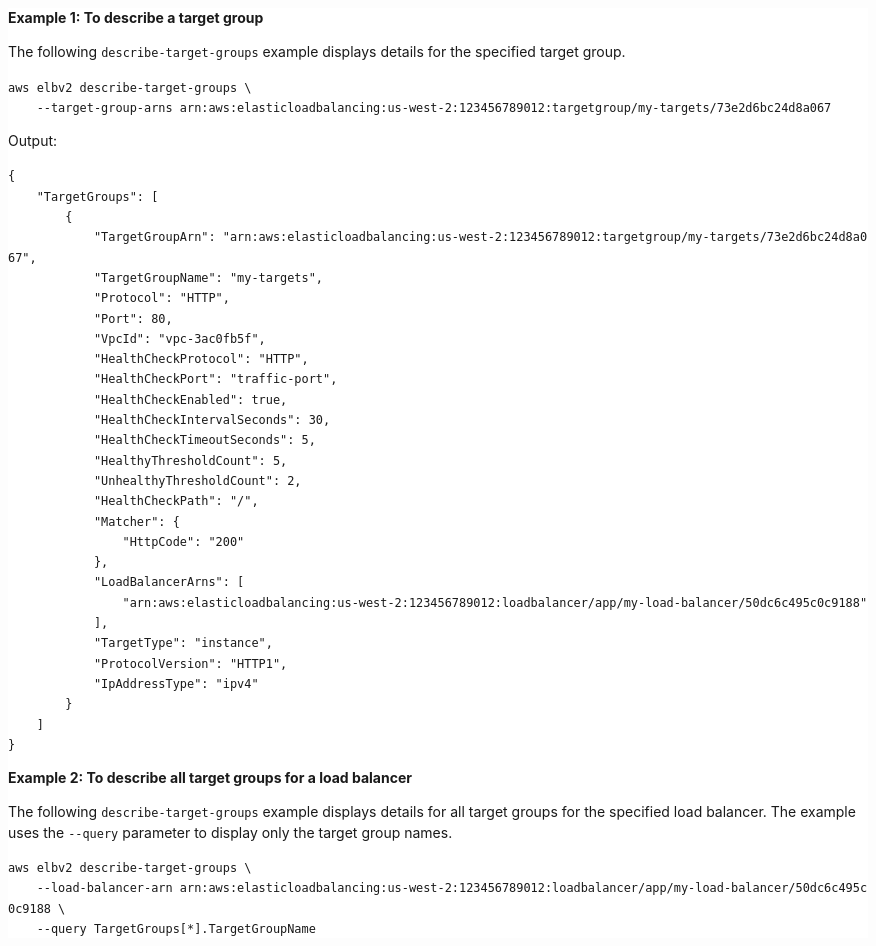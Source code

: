 **Example 1: To describe a target group**

The following `describe-target-groups` example displays details for the specified target group.

```
aws elbv2 describe-target-groups \
    --target-group-arns arn:aws:elasticloadbalancing:us-west-2:123456789012:targetgroup/my-targets/73e2d6bc24d8a067
```

Output:

```
{
    "TargetGroups": [
        {
            "TargetGroupArn": "arn:aws:elasticloadbalancing:us-west-2:123456789012:targetgroup/my-targets/73e2d6bc24d8a067",
            "TargetGroupName": "my-targets",
            "Protocol": "HTTP",
            "Port": 80,
            "VpcId": "vpc-3ac0fb5f",
            "HealthCheckProtocol": "HTTP",
            "HealthCheckPort": "traffic-port",
            "HealthCheckEnabled": true,
            "HealthCheckIntervalSeconds": 30,
            "HealthCheckTimeoutSeconds": 5,
            "HealthyThresholdCount": 5,
            "UnhealthyThresholdCount": 2,
            "HealthCheckPath": "/",
            "Matcher": {
                "HttpCode": "200"
            },
            "LoadBalancerArns": [
                "arn:aws:elasticloadbalancing:us-west-2:123456789012:loadbalancer/app/my-load-balancer/50dc6c495c0c9188"
            ],
            "TargetType": "instance",
            "ProtocolVersion": "HTTP1",
            "IpAddressType": "ipv4"
        }
    ]
}
```

**Example 2: To describe all target groups for a load balancer**

The following `describe-target-groups` example displays details for all target groups for the specified load balancer. The example uses the `--query` parameter to display only the target group names.

```
aws elbv2 describe-target-groups \
    --load-balancer-arn arn:aws:elasticloadbalancing:us-west-2:123456789012:loadbalancer/app/my-load-balancer/50dc6c495c0c9188 \
    --query TargetGroups[*].TargetGroupName
```
